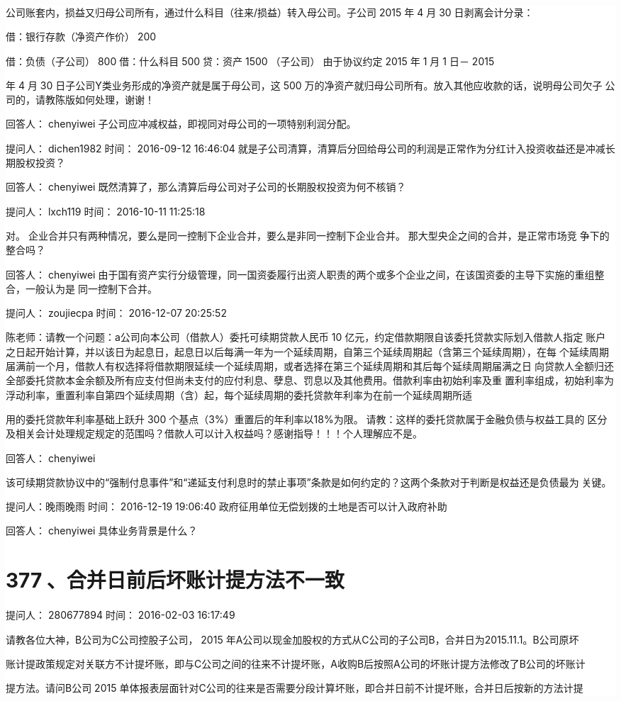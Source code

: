 公司账套内，损益又归母公司所有，通过什么科目（往来/损益）转入母公司。子公司 2015 年 4 月 30 日剥离会计分录：

借：银行存款（净资产作价） 200

借：负债（子公司） 800 借：什么科目 500 贷：资产 1500 （子公司） 由于协议约定 2015 年 1 月 1 日－ 2015

年 4 月 30 日子公司Y类业务形成的净资产就是属于母公司，这 500 万的净资产就归母公司所有。放入其他应收款的话，说明母公司欠子
公司的，请教陈版如何处理，谢谢！

回答人： chenyiwei
子公司应冲减权益，即视同对母公司的一项特别利润分配。

提问人： dichen1982 时间： 2016-09-12 16:46:04
就是子公司清算，清算后分回给母公司的利润是正常作为分红计入投资收益还是冲减长期股权投资？

回答人： chenyiwei
既然清算了，那么清算后母公司对子公司的长期股权投资为何不核销？

提问人： lxch119 时间： 2016-10-11 11:25:18

对。 企业合并只有两种情况，要么是同一控制下企业合并，要么是非同一控制下企业合并。 那大型央企之间的合并，是正常市场竞
争下的整合吗？

回答人： chenyiwei
由于国有资产实行分级管理，同一国资委履行出资人职责的两个或多个企业之间，在该国资委的主导下实施的重组整合，一般认为是
同一控制下合并。

提问人： zoujiecpa 时间： 2016-12-07 20:25:52

陈老师：请教一个问题：a公司向本公司（借款人）委托可续期贷款人民币 10 亿元，约定借款期限自该委托贷款实际划入借款人指定
账户之日起开始计算，并以该日为起息日，起息日以后每满一年为一个延续周期，自第三个延续周期起（含第三个延续周期），在每
个延续周期届满前一个月，借款人有权选择将借款期限延续一个延续周期，或者选择在第三个延续周期和其后每个延续周期届满之日
向贷款人全额归还全部委托贷款本金余额及所有应支付但尚未支付的应付利息、孽息、罚息以及其他费用。借款利率由初始利率及重
置利率组成，初始利率为浮动利率，重置利率自第四个延续周期（含）起，每个延续周期的委托贷款年利率为在前一个延续周期所适

用的委托贷款年利率基础上跃升 300 个基点（3%）重置后的年利率以18%为限。 请教：这样的委托贷款属于金融负债与权益工具的
区分及相关会计处理规定规定的范围吗？借款人可以计入权益吗？感谢指导！！！个人理解应不是。


回答人： chenyiwei

该可续期贷款协议中的“强制付息事件”和“递延支付利息时的禁止事项”条款是如何约定的？这两个条款对于判断是权益还是负债最为
关键。

提问人：晚雨晚雨 时间： 2016-12-19 19:06:40
政府征用单位无偿划拨的土地是否可以计入政府补助

回答人： chenyiwei
具体业务背景是什么？

# 377 、合并日前后坏账计提方法不一致

提问人： 280677894 时间： 2016-02-03 16:17:49

请教各位大神，B公司为C公司控股子公司， 2015 年A公司以现金加股权的方式从C公司的子公司B，合并日为2015.11.1。B公司原坏

账计提政策规定对关联方不计提坏账，即与C公司之间的往来不计提坏账，A收购B后按照A公司的坏账计提方法修改了B公司的坏账计

提方法。请问B公司 2015 单体报表层面针对C公司的往来是否需要分段计算坏账，即合并日前不计提坏账，合并日后按新的方法计提

